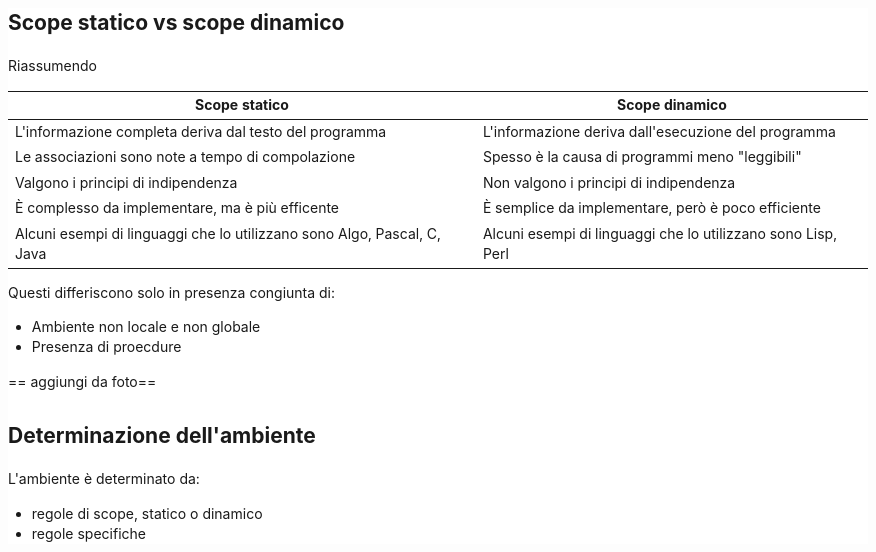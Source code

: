 
## Scope statico vs scope dinamico

Riassumendo

| Scope statico | Scope dinamico |
| ------------- | -------------- |
| L'informazione completa deriva dal testo del programma | L'informazione deriva dall'esecuzione del programma |
| Le associazioni sono note a tempo di compolazione | Spesso è la causa di programmi meno "leggibili" |
| Valgono i principi di indipendenza | Non valgono i principi di indipendenza |
| È complesso da implementare, ma è più efficente | È semplice da implementare, però è poco efficiente |
| Alcuni esempi di linguaggi che lo utilizzano sono Algo, Pascal, C, Java | Alcuni esempi di linguaggi che lo utilizzano sono Lisp, Perl |

Questi differiscono solo in presenza congiunta di:
- Ambiente non locale e non globale
- Presenza di proecdure


== aggiungi da foto==


## Determinazione dell'ambiente

L'ambiente è determinato da:
- regole di scope, statico o dinamico
- regole specifiche
